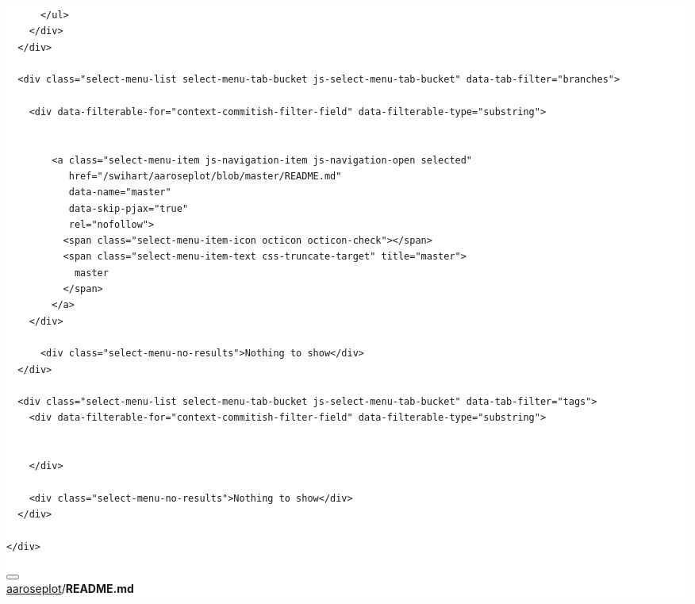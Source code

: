           </ul>
        </div>
      </div>

      <div class="select-menu-list select-menu-tab-bucket js-select-menu-tab-bucket" data-tab-filter="branches">

        <div data-filterable-for="context-commitish-filter-field" data-filterable-type="substring">


            <a class="select-menu-item js-navigation-item js-navigation-open selected"
               href="/swihart/aaroseplot/blob/master/README.md"
               data-name="master"
               data-skip-pjax="true"
               rel="nofollow">
              <span class="select-menu-item-icon octicon octicon-check"></span>
              <span class="select-menu-item-text css-truncate-target" title="master">
                master
              </span>
            </a>
        </div>

          <div class="select-menu-no-results">Nothing to show</div>
      </div>

      <div class="select-menu-list select-menu-tab-bucket js-select-menu-tab-bucket" data-tab-filter="tags">
        <div data-filterable-for="context-commitish-filter-field" data-filterable-type="substring">


        </div>

        <div class="select-menu-no-results">Nothing to show</div>
      </div>

    </div>
  </div>
</div>

  <div class="btn-group right">
    <a href="/swihart/aaroseplot/find/master"
          class="js-show-file-finder btn btn-sm empty-icon tooltipped tooltipped-s"
          data-pjax
          data-hotkey="t"
          aria-label="Quickly jump between files">
      <span class="octicon octicon-list-unordered"></span>
    </a>
    <button aria-label="Copy file path to clipboard" class="js-zeroclipboard btn btn-sm zeroclipboard-button" data-copied-hint="Copied!" type="button"><span class="octicon octicon-clippy"></span></button>
  </div>

  <div class="breadcrumb js-zeroclipboard-target">
    <span class='repo-root js-repo-root'><span itemscope="" itemtype="http://data-vocabulary.org/Breadcrumb"><a href="/swihart/aaroseplot" class="" data-branch="master" data-direction="back" data-pjax="true" itemscope="url"><span itemprop="title">aaroseplot</span></a></span></span><span class="separator">/</span><strong class="final-path">README.md</strong>
  </div>
</div>
